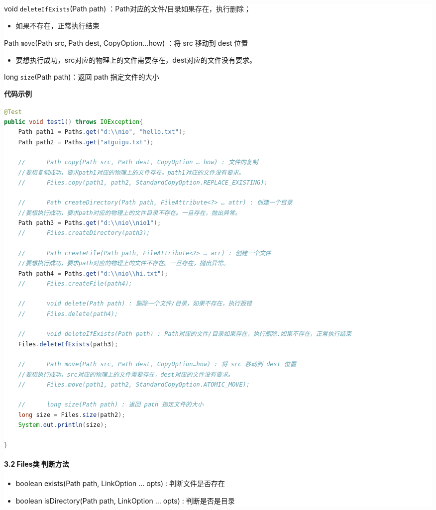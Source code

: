 void `deleteIfExists`(Path path) ：Path对应的文件/目录如果存在，执行删除；

- 如果不存在，正常执行结束

Path `move`(Path src, Path dest, CopyOption…how) ：将 src 移动到 dest 位置

- 要想执行成功，src对应的物理上的文件需要存在，dest对应的文件没有要求。

long `size`(Path path)：返回 path 指定文件的大小

**代码示例**

```java
@Test
public void test1() throws IOException{
    Path path1 = Paths.get("d:\\nio", "hello.txt");
    Path path2 = Paths.get("atguigu.txt");

    //		Path copy(Path src, Path dest, CopyOption … how) : 文件的复制
    //要想复制成功，要求path1对应的物理上的文件存在。path1对应的文件没有要求。
    //		Files.copy(path1, path2, StandardCopyOption.REPLACE_EXISTING);

    //		Path createDirectory(Path path, FileAttribute<?> … attr) : 创建一个目录
    //要想执行成功，要求path对应的物理上的文件目录不存在。一旦存在，抛出异常。
    Path path3 = Paths.get("d:\\nio\\nio1");
    //		Files.createDirectory(path3);

    //		Path createFile(Path path, FileAttribute<?> … arr) : 创建一个文件
    //要想执行成功，要求path对应的物理上的文件不存在。一旦存在，抛出异常。
    Path path4 = Paths.get("d:\\nio\\hi.txt");
    //		Files.createFile(path4);

    //		void delete(Path path) : 删除一个文件/目录，如果不存在，执行报错
    //		Files.delete(path4);

    //		void deleteIfExists(Path path) : Path对应的文件/目录如果存在，执行删除.如果不存在，正常执行结束
    Files.deleteIfExists(path3);

    //		Path move(Path src, Path dest, CopyOption…how) : 将 src 移动到 dest 位置
    //要想执行成功，src对应的物理上的文件需要存在，dest对应的文件没有要求。
    //		Files.move(path1, path2, StandardCopyOption.ATOMIC_MOVE);

    //		long size(Path path) : 返回 path 指定文件的大小
    long size = Files.size(path2);
    System.out.println(size);

}
```



#### 3.2 Files类 判断方法

- boolean exists(Path path, LinkOption … opts) : 判断文件是否存在

- boolean isDirectory(Path path, LinkOption … opts) : 判断是否是目录
